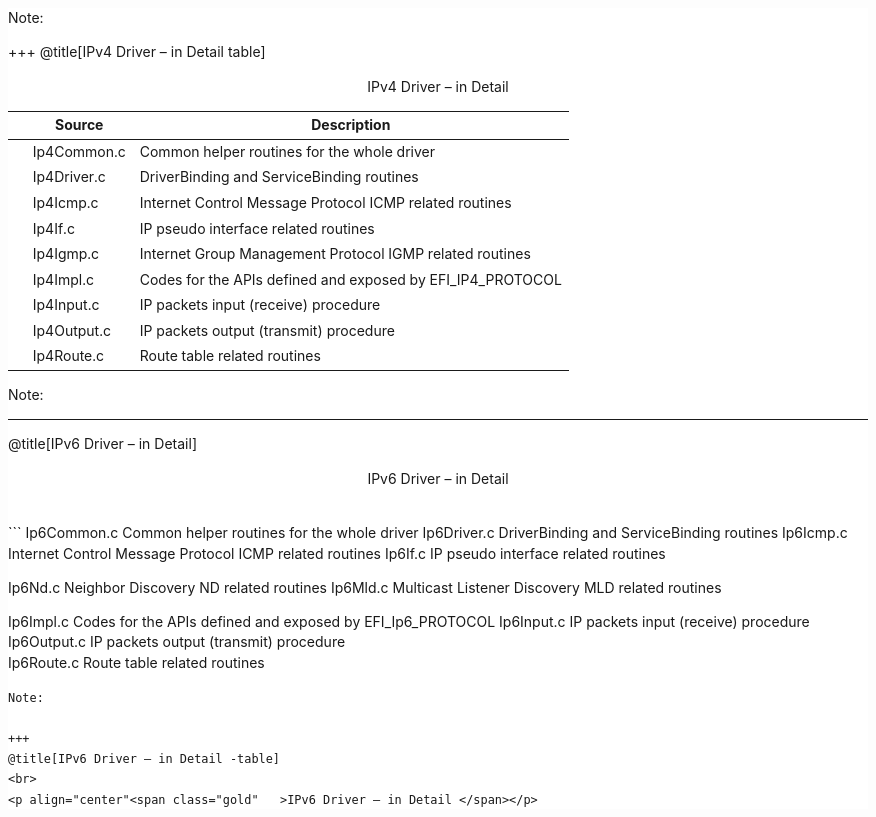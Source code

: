 Note:


+++
@title[IPv4 Driver – in Detail table]
<p align="center"<span class="gold"   >IPv4 Driver – in Detail </span></p>


| &nbsp;| Source   | Description |
| ----  | ---------- | ------------------ |
| &nbsp;| Ip4Common.c |    Common helper routines for the whole driver   |
| &nbsp;| Ip4Driver.c |    DriverBinding and ServiceBinding routines |
| &nbsp;| Ip4Icmp.c   |    Internet Control Message Protocol ICMP related routines |
| &nbsp;| Ip4If.c     |    IP pseudo interface related routines |
| &nbsp;| Ip4Igmp.c   |    Internet Group Management Protocol IGMP related routines |
| &nbsp;| Ip4Impl.c   |    Codes for the APIs defined and exposed by EFI_IP4_PROTOCOL | 
| &nbsp;| Ip4Input.c  |    IP packets input (receive) procedure |
| &nbsp;| Ip4Output.c |    IP packets output (transmit) procedure  |
| &nbsp;| Ip4Route.c  |    Route table related routines |

Note:
 
 
---  
@title[IPv6 Driver – in Detail]
<br>
<p align="center"<span class="gold"   >IPv6 Driver – in Detail </span></p>
<br>
```
 Ip6Common.c     Common helper routines for the whole driver   
 Ip6Driver.c     DriverBinding and ServiceBinding routines
 Ip6Icmp.c       Internet Control Message Protocol ICMP related routines
 Ip6If.c         IP pseudo interface related routines

 Ip6Nd.c         Neighbor Discovery ND related routines
 Ip6Mld.c        Multicast Listener Discovery MLD related routines

 Ip6Impl.c       Codes for the APIs defined and exposed by EFI_Ip6_PROTOCOL 
 Ip6Input.c      IP packets input (receive) procedure
 Ip6Output.c     IP packets output (transmit) procedure  
 Ip6Route.c      Route table related routines

```
Note:

+++
@title[IPv6 Driver – in Detail -table]
<br>
<p align="center"<span class="gold"   >IPv6 Driver – in Detail </span></p>
